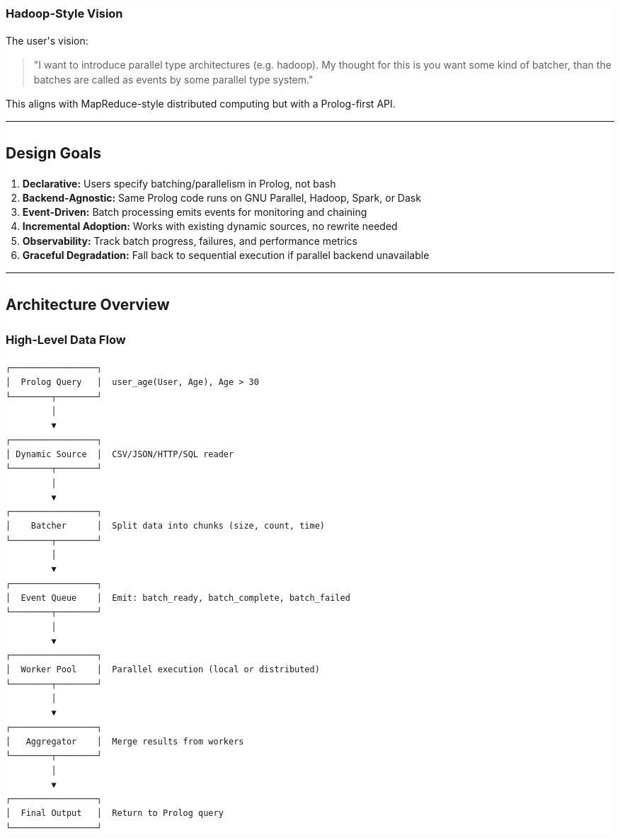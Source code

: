### Hadoop-Style Vision

The user's vision:
> "I want to introduce parallel type architectures (e.g. hadoop). My thought for this is you want some kind of batcher, than the batches are called as events by some parallel type system."

This aligns with MapReduce-style distributed computing but with a Prolog-first API.

---

## Design Goals

1. **Declarative:** Users specify batching/parallelism in Prolog, not bash
2. **Backend-Agnostic:** Same Prolog code runs on GNU Parallel, Hadoop, Spark, or Dask
3. **Event-Driven:** Batch processing emits events for monitoring and chaining
4. **Incremental Adoption:** Works with existing dynamic sources, no rewrite needed
5. **Observability:** Track batch progress, failures, and performance metrics
6. **Graceful Degradation:** Fall back to sequential execution if parallel backend unavailable

---

## Architecture Overview

### High-Level Data Flow

```
┌─────────────────┐
│  Prolog Query   │  user_age(User, Age), Age > 30
└────────┬────────┘
         │
         ▼
┌─────────────────┐
│ Dynamic Source  │  CSV/JSON/HTTP/SQL reader
└────────┬────────┘
         │
         ▼
┌─────────────────┐
│    Batcher      │  Split data into chunks (size, count, time)
└────────┬────────┘
         │
         ▼
┌─────────────────┐
│  Event Queue    │  Emit: batch_ready, batch_complete, batch_failed
└────────┬────────┘
         │
         ▼
┌─────────────────┐
│  Worker Pool    │  Parallel execution (local or distributed)
└────────┬────────┘
         │
         ▼
┌─────────────────┐
│   Aggregator    │  Merge results from workers
└────────┬────────┘
         │
         ▼
┌─────────────────┐
│  Final Output   │  Return to Prolog query
└─────────────────┘
```
